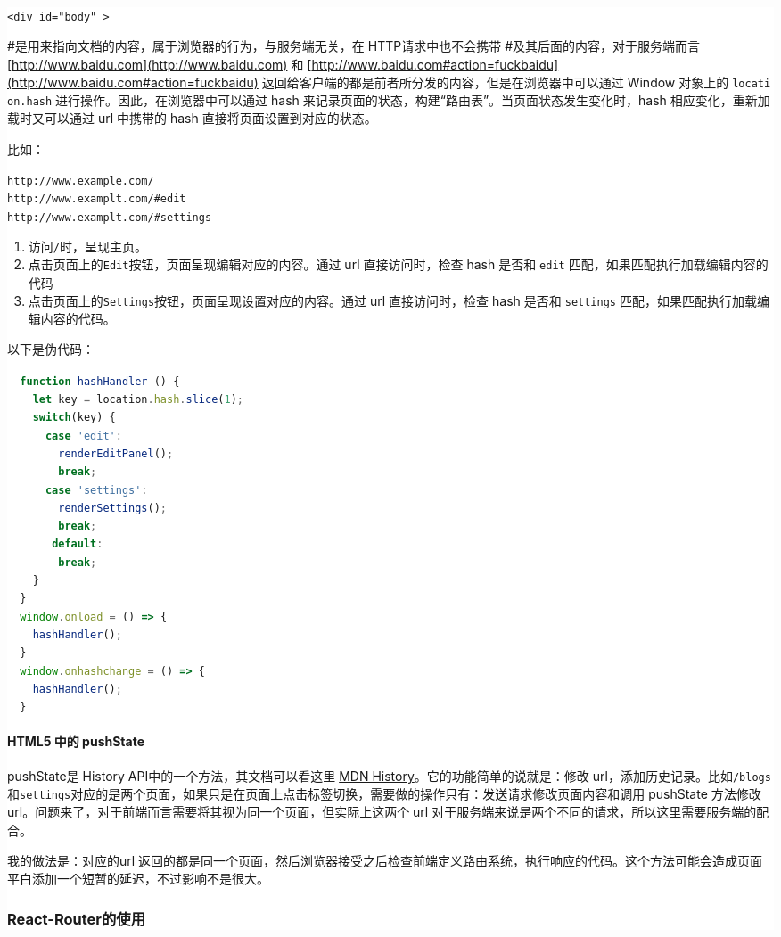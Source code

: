 ```
<div id="body" >
```

\#是用来指向文档的内容，属于浏览器的行为，与服务端无关，在 HTTP请求中也不会携带 \#及其后面的内容，对于服务端而言 [http://www.baidu.com](http://www.baidu.com) 和 [http://www.baidu.com#action=fuckbaidu](http://www.baidu.com#action=fuckbaidu) 返回给客户端的都是前者所分发的内容，但是在浏览器中可以通过 Window 对象上的 `location.hash` 进行操作。因此，在浏览器中可以通过 hash 来记录页面的状态，构建“路由表”。当页面状态发生变化时，hash 相应变化，重新加载时又可以通过 url 中携带的 hash 直接将页面设置到对应的状态。

比如：

```
http://www.example.com/
http://www.examplt.com/#edit
http://www.examplt.com/#settings
```

1. 访问`/`时，呈现主页。
2. 点击页面上的`Edit`按钮，页面呈现编辑对应的内容。通过 url 直接访问时，检查 hash 是否和 `edit` 匹配，如果匹配执行加载编辑内容的代码
3. 点击页面上的`Settings`按钮，页面呈现设置对应的内容。通过 url 直接访问时，检查 hash 是否和 `settings` 匹配，如果匹配执行加载编辑内容的代码。

以下是伪代码：

```js
  function hashHandler () {
    let key = location.hash.slice(1);
    switch(key) {
      case 'edit':
        renderEditPanel();
        break;
      case 'settings':
        renderSettings();
        break;
       default:
        break;
    }
  }
  window.onload = () => {
    hashHandler();
  }
  window.onhashchange = () => {
    hashHandler();
  }
```

#### HTML5 中的 pushState

pushState是 History API中的一个方法，其文档可以看这里 [MDN History](https://developer.mozilla.org/zh-CN/docs/DOM/Manipulating_the_browser_history)。它的功能简单的说就是：修改 url，添加历史记录。比如`/blogs`和`settings`对应的是两个页面，如果只是在页面上点击标签切换，需要做的操作只有：发送请求修改页面内容和调用 pushState 方法修改 url。问题来了，对于前端而言需要将其视为同一个页面，但实际上这两个 url 对于服务端来说是两个不同的请求，所以这里需要服务端的配合。

我的做法是：对应的url 返回的都是同一个页面，然后浏览器接受之后检查前端定义路由系统，执行响应的代码。这个方法可能会造成页面平白添加一个短暂的延迟，不过影响不是很大。

### React-Router的使用
